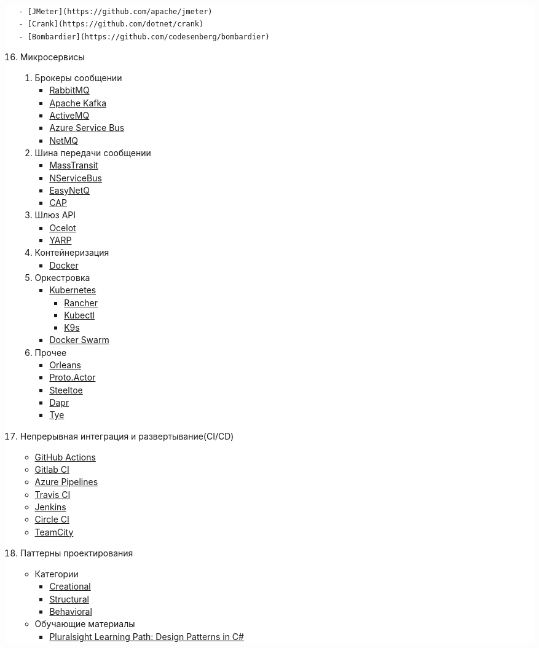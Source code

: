        - [JMeter](https://github.com/apache/jmeter)
       - [Crank](https://github.com/dotnet/crank)
       - [Bombardier](https://github.com/codesenberg/bombardier)

16. Микросервисы
    1. Брокеры сообщении
       - [RabbitMQ](https://www.rabbitmq.com/tutorials/tutorial-one-dotnet.html)
       - [Apache Kafka](https://github.com/confluentinc/confluent-kafka-dotnet)
       - [ActiveMQ](https://github.com/apache/activemq)
       - [Azure Service Bus](https://docs.microsoft.com/azure/service-bus-messaging/service-bus-messaging-overview)
       - [NetMQ](https://github.com/zeromq/netmq)
    2. Шина передачи сообщении
       - [MassTransit](https://github.com/MassTransit/MassTransit)
       - [NServiceBus](https://github.com/Particular/NServiceBus)
       - [EasyNetQ](https://github.com/EasyNetQ/EasyNetQ)
       - [CAP](https://github.com/dotnetcore/CAP)
    3. Шлюз API
       - [Ocelot](https://github.com/ThreeMammals/Ocelot)
       - [YARP](https://github.com/microsoft/reverse-proxy)
    4. Контейнеризация
       - [Docker](https://www.docker.com)
    5. Оркестровка
       - [Kubernetes](https://kubernetes.io)
         - [Rancher](https://github.com/rancher/rancher)
         - [Kubectl](https://kubernetes.io/docs/reference/kubectl)
         - [K9s](https://github.com/derailed/k9s)
       - [Docker Swarm](https://docs.docker.com/engine/swarm)
    6. Прочее
       - [Orleans](https://github.com/dotnet/orleans)
       - [Proto.Actor](https://github.com/asynkron/protoactor-dotnet)
       - [Steeltoe](https://steeltoe.io)
       - [Dapr](https://github.com/dapr/dapr)
       - [Tye](https://github.com/dotnet/tye)

17. Непрерывная интеграция и развертывание(CI/CD)
    - [GitHub Actions](https://github.com/features/actions)
    - [Gitlab CI](https://docs.gitlab.com/ee/ci)
    - [Azure Pipelines](https://azure.microsoft.com/ru-ru/services/devops/pipelines)
    - [Travis CI](https://travis-ci.org)
    - [Jenkins](https://www.jenkins.io)
    - [Circle CI](https://circleci.com)
    - [TeamCity](https://www.jetbrains.com/teamcity)

18. Паттерны проектирования
    - Категории
      - [Creational](https://docs.microsoft.com/azure/architecture/patterns/cqrs)
      - [Structural](https://www.dofactory.com/net/decorator-design-pattern)
      - [Behavioral](https://www.dofactory.com/net/strategy-design-pattern)
    - Обучающие материалы
      - [Pluralsight Learning Path: Design Patterns in C#](https://www.pluralsight.com/paths/design-patterns-in-c)
